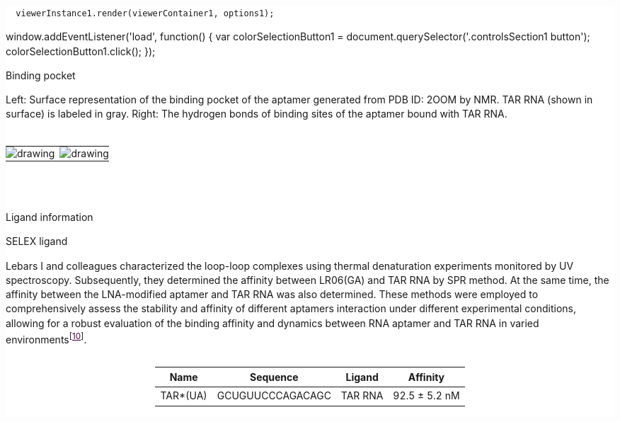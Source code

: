       viewerInstance1.render(viewerContainer1, options1);
  window.addEventListener('load', function() {
    var colorSelectionButton1 = document.querySelector('.controlsSection1 button');
    colorSelectionButton1.click();
  });
</script>
</body>
</html>
</td>
</tr>
</table>



<p class="blowheader_box">Binding pocket</p>             
<font >Left: Surface representation of the binding pocket of the aptamer generated from PDB ID: 2OOM by NMR. TAR RNA (shown in surface) is labeled in gray. Right: The hydrogen bonds of binding sites of the aptamer bound with TAR RNA.</font>
<br><br>
  <table class="table table-bordered" style="table-layout:fixed;width:1200px;margin-left:auto;margin-right:auto;"><tr>
  <td style="text-align:center;padding-bottom: 0px;padding-left: 0px;padding-top: 0px;padding-right: 0px">
  <img src="/images/Binding_pocket/LR06(GA)_aptamer_binding_pocket1.svg" alt="drawing" style="width:500px;margin-top: 0px;margin-bottom: 0px;" >
  </td>
  <td style="text-align:center;padding-bottom: 0px;padding-right: 0px;padding-top: 0px;padding-right: 0px">
  <img src="/images/Binding_pocket/LR06(GA)_aptamer_binding_pocket2.svg" alt="drawing" style="width:500px;margin-top: 0px;margin-bottom: 0px;" >
  </td>
  </tr>
  </table>
  <br>
  <br>





<font ><p class="header_box" id="ligand-recognition">Ligand information</p>  
  
<p class="blowheader_box">SELEX ligand</p>
<p>Lebars I and colleagues characterized the loop-loop complexes using thermal denaturation experiments monitored by UV spectroscopy. Subsequently, they determined the affinity between LR06(GA) and TAR RNA by SPR method. At the same time, the affinity between the LNA-modified aptamer and TAR RNA was also determined. These methods were employed to comprehensively assess the stability and affinity of different aptamers interaction under different experimental conditions, allowing for a robust evaluation of the binding affinity and dynamics between RNA aptamer and TAR RNA in varied environments<sup>[<a href="#ref10" style="color:#520049">10</a>]</sup>.</p>
<div style="display: flex; justify-content: center;">
<table class="table table-bordered" style="table-layout:fixed;width:auto;margin-left:auto;margin-right:auto;" >
  <thead>
      <tr>
        <th onclick="sortTable(0)">Name</th>
        <th onclick="sortTable(0)">Sequence</th>
        <th onclick="sortTable(0)">Ligand</th>
        <th onclick="sortTable(1)">Affinity</th>
      </tr>
  </thead>
    <tbody>
      <tr>
        <td name="td0">TAR*(UA)</td>
        <td name="td1">GCUGUUCCCAGACAGC</td>
        <td name="td2">TAR RNA</td>
        <td name="td3">92.5 ± 5.2 nM</td>
      </tr>